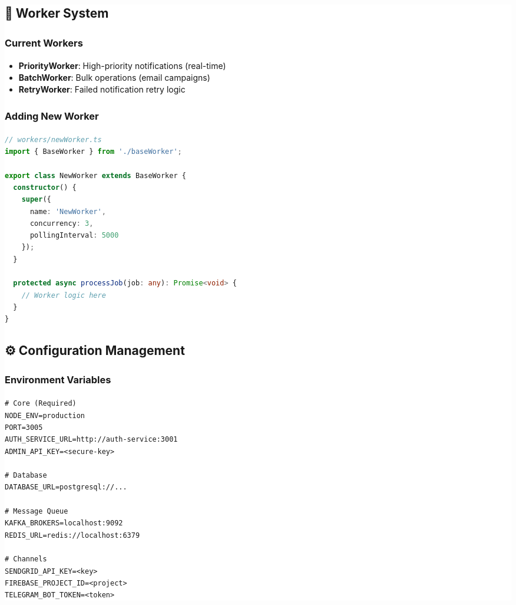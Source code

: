 ## 🔄 **Worker System**

### **Current Workers**
- **PriorityWorker**: High-priority notifications (real-time)
- **BatchWorker**: Bulk operations (email campaigns)
- **RetryWorker**: Failed notification retry logic

### **Adding New Worker**
```typescript
// workers/newWorker.ts
import { BaseWorker } from './baseWorker';

export class NewWorker extends BaseWorker {
  constructor() {
    super({
      name: 'NewWorker',
      concurrency: 3,
      pollingInterval: 5000
    });
  }

  protected async processJob(job: any): Promise<void> {
    // Worker logic here
  }
}
```

## ⚙️ **Configuration Management**

### **Environment Variables**
```env
# Core (Required)
NODE_ENV=production
PORT=3005
AUTH_SERVICE_URL=http://auth-service:3001
ADMIN_API_KEY=<secure-key>

# Database  
DATABASE_URL=postgresql://...

# Message Queue
KAFKA_BROKERS=localhost:9092
REDIS_URL=redis://localhost:6379

# Channels
SENDGRID_API_KEY=<key>
FIREBASE_PROJECT_ID=<project>
TELEGRAM_BOT_TOKEN=<token>
```
